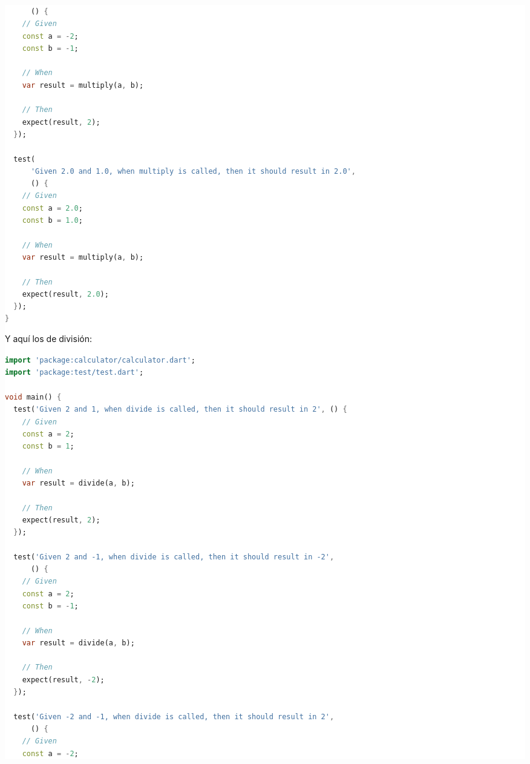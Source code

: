 ```dart
      () {
    // Given
    const a = -2;
    const b = -1;

    // When
    var result = multiply(a, b);

    // Then
    expect(result, 2);
  });

  test(
      'Given 2.0 and 1.0, when multiply is called, then it should result in 2.0',
      () {
    // Given
    const a = 2.0;
    const b = 1.0;

    // When
    var result = multiply(a, b);

    // Then
    expect(result, 2.0);
  });
}
```

Y aquí los de división:

```dart
import 'package:calculator/calculator.dart';
import 'package:test/test.dart';

void main() {
  test('Given 2 and 1, when divide is called, then it should result in 2', () {
    // Given
    const a = 2;
    const b = 1;

    // When
    var result = divide(a, b);

    // Then
    expect(result, 2);
  });

  test('Given 2 and -1, when divide is called, then it should result in -2',
      () {
    // Given
    const a = 2;
    const b = -1;

    // When
    var result = divide(a, b);

    // Then
    expect(result, -2);
  });

  test('Given -2 and -1, when divide is called, then it should result in 2',
      () {
    // Given
    const a = -2;
```